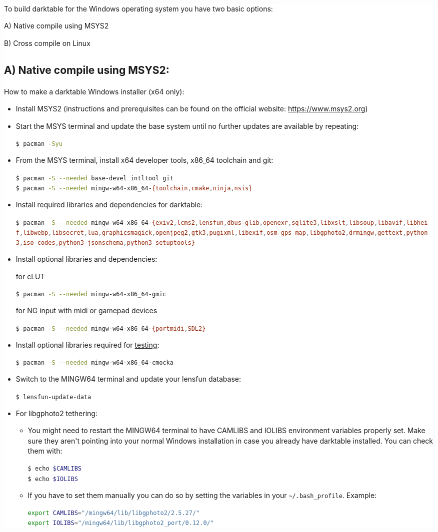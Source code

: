 To build darktable for the Windows operating system you have two basic options:

A) Native compile using MSYS2

B) Cross compile on Linux

## A) Native compile using MSYS2:
How to make a darktable Windows installer (x64 only):

* Install MSYS2 (instructions and prerequisites can be found on the official website: https://www.msys2.org)

* Start the MSYS terminal and update the base system until no further updates are available by repeating:
    ```bash
    $ pacman -Syu
    ```

* From the MSYS terminal, install x64 developer tools, x86_64 toolchain and git:
    ```bash
    $ pacman -S --needed base-devel intltool git
    $ pacman -S --needed mingw-w64-x86_64-{toolchain,cmake,ninja,nsis}
    ```

* Install required libraries and dependencies for darktable:
    ```bash
    $ pacman -S --needed mingw-w64-x86_64-{exiv2,lcms2,lensfun,dbus-glib,openexr,sqlite3,libxslt,libsoup,libavif,libheif,libwebp,libsecret,lua,graphicsmagick,openjpeg2,gtk3,pugixml,libexif,osm-gps-map,libgphoto2,drmingw,gettext,python3,iso-codes,python3-jsonschema,python3-setuptools}
    ```

* Install optional libraries and dependencies:

    for cLUT
    ```bash
    $ pacman -S --needed mingw-w64-x86_64-gmic
    ```
    for NG input with midi or gamepad devices
    ```bash
    $ pacman -S --needed mingw-w64-x86_64-{portmidi,SDL2}
    ```

* Install optional libraries required for [testing](../../src/tests/unittests/README.md):
    ```bash
    $ pacman -S --needed mingw-w64-x86_64-cmocka
    ```

* Switch to the MINGW64 terminal and update your lensfun database:
    ```bash
    $ lensfun-update-data
    ```

* For libgphoto2 tethering:
    * You might need to restart the MINGW64 terminal to have CAMLIBS and IOLIBS environment variables properly set.
    Make sure they aren't pointing into your normal Windows installation in case you already have darktable installed.
    You can check them with:
        ```bash
        $ echo $CAMLIBS
        $ echo $IOLIBS
        ```
    * If you have to set them manually you can do so by setting the variables in your `~/.bash_profile`. Example:
        ```bash
        export CAMLIBS="/mingw64/lib/libgphoto2/2.5.27/"
        export IOLIBS="/mingw64/lib/libgphoto2_port/0.12.0/"
        ```